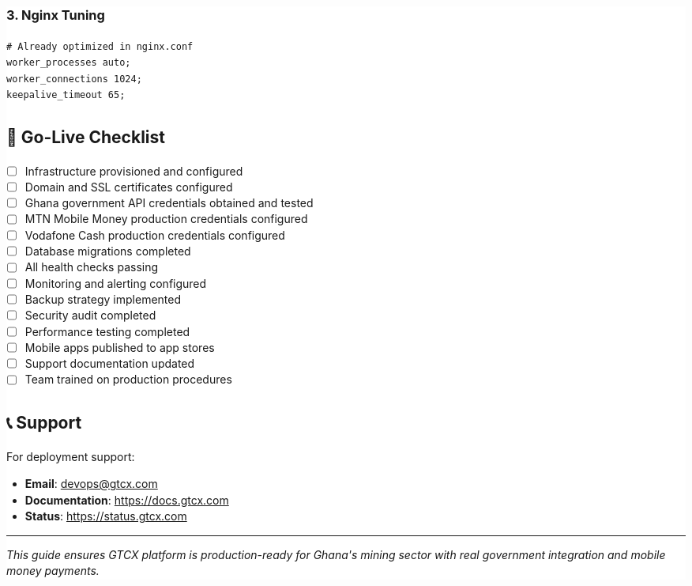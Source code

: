### 3. Nginx Tuning
```nginx
# Already optimized in nginx.conf
worker_processes auto;
worker_connections 1024;
keepalive_timeout 65;
```

## 🎯 Go-Live Checklist

- [ ] Infrastructure provisioned and configured
- [ ] Domain and SSL certificates configured
- [ ] Ghana government API credentials obtained and tested
- [ ] MTN Mobile Money production credentials configured
- [ ] Vodafone Cash production credentials configured
- [ ] Database migrations completed
- [ ] All health checks passing
- [ ] Monitoring and alerting configured
- [ ] Backup strategy implemented
- [ ] Security audit completed
- [ ] Performance testing completed
- [ ] Mobile apps published to app stores
- [ ] Support documentation updated
- [ ] Team trained on production procedures

## 📞 Support

For deployment support:
- **Email**: devops@gtcx.com
- **Documentation**: https://docs.gtcx.com
- **Status**: https://status.gtcx.com

---

*This guide ensures GTCX platform is production-ready for Ghana's mining sector with real government integration and mobile money payments.*